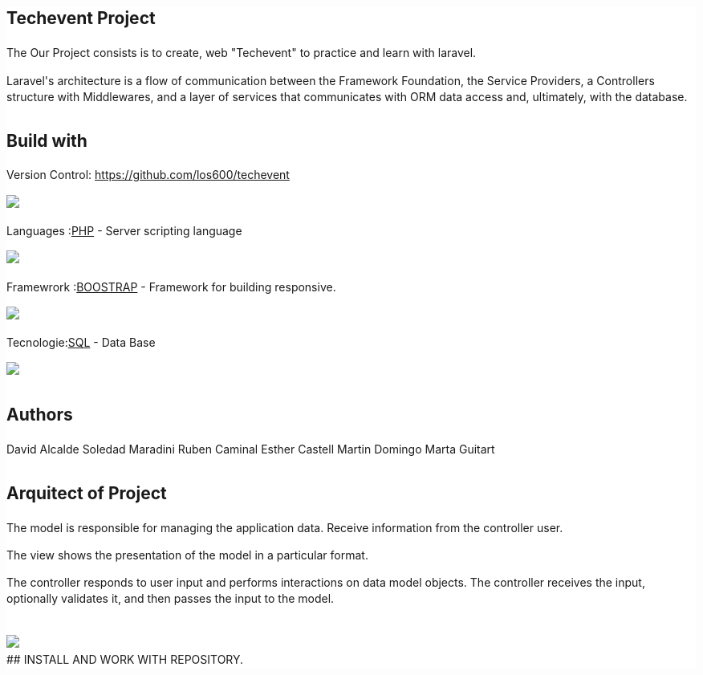 ## Techevent Project

The Our Project consists is to create, web "Techevent" to practice and learn with laravel.

Laravel's architecture is a flow of communication between the Framework Foundation, the Service Providers, a Controllers structure with Middlewares, and a layer of services that communicates with ORM data access and, ultimately, with the database.

## Build with

Version Control: https://github.com/los600/techevent

<img src = "https://marketing4ecommerce.net/wp-content/uploads/2018/06/GitHub-logo-2-imagen.jpg">

Languages :[PHP](https://www.php.net/manual/es/) - Server scripting language

<img src = "https://encrypted-tbn0.gstatic.com/images?q=tbn:ANd9GcSs1FTWKOSumFwVVbs2J_8PXCjY3Y_O6qCGsA&usqp=CAU">

Framewrork :[BOOSTRAP](https://getbootstrap.com/) - Framework for building responsive.

<img src = " https://www.4webs.es/blog/wp-content/uploads/2017/09/nueva-beta-de-bootstrap-4.jpg ">

Tecnologie:[SQL](http://localhost/phpmyadmin/) - Data Base

<img src = "https://aprende-web.net/php/objetos/myadmin1.gif ">

## Authors

David Alcalde
Soledad Maradini
Ruben Caminal
Esther Castell
Martin Domingo
Marta Guitart

## Arquitect of Project

The model is responsible for managing the application data. Receive information from the controller user.

The view shows the presentation of the model in a particular format.

The controller responds to user input and performs interactions on data model objects. The controller receives the input, optionally validates it, and then passes the input to the model.

<br>

<img src="https://1.bp.blogspot.com/-_S_XUcv3Ucg/WaEGf_nUfrI/AAAAAAAAAJ4/Eup9g_FtgpQbk98V7JzPQErJ_Hydt41VgCLcBGAs/s1600/MVC_Architecture.png" >

<br>
## INSTALL AND WORK WITH REPOSITORY.
